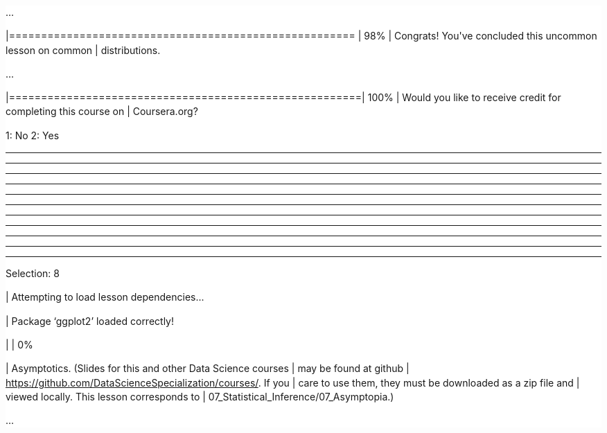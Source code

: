 ...

  |====================================================== |  98%
| Congrats! You've concluded this uncommon lesson on common
| distributions.

...

  |=======================================================| 100%
| Would you like to receive credit for completing this course on
| Coursera.org?

1: No
2: Yes

---------------------------------------------------------------------------------------
---------------------------------------------------------------------------------------
---------------------------------------------------------------------------------------
---------------------------------------------------------------------------------------
---------------------------------------------------------------------------------------
---------------------------------------------------------------------------------------
---------------------------------------------------------------------------------------
---------------------------------------------------------------------------------------
---------------------------------------------------------------------------------------
---------------------------------------------------------------------------------------
---------------------------------------------------------------------------------------

Selection: 8

| Attempting to load lesson dependencies...

| Package ‘ggplot2’ loaded correctly!

  |                                                       |   0%

| Asymptotics. (Slides for this and other Data Science courses
| may be found at github
| https://github.com/DataScienceSpecialization/courses/. If you
| care to use them, they must be downloaded as a zip file and
| viewed locally. This lesson corresponds to
| 07_Statistical_Inference/07_Asymptopia.)

...

